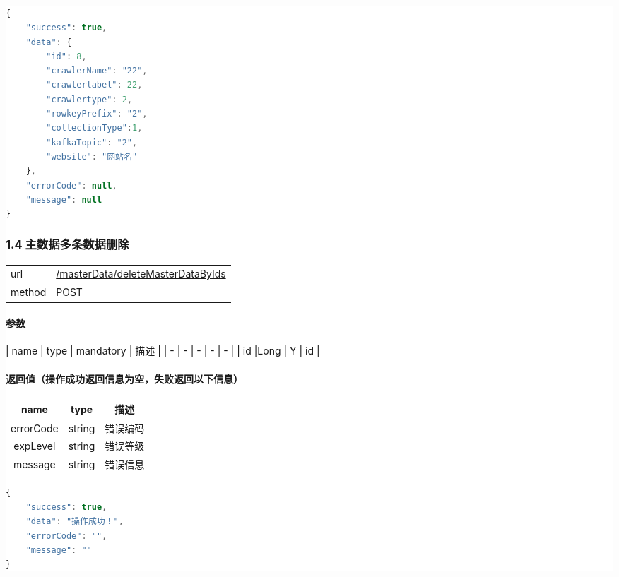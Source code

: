 ```javascript
{
    "success": true,
    "data": {
        "id": 8,
        "crawlerName": "22",
        "crawlerlabel": 22,
        "crawlertype": 2,
        "rowkeyPrefix": "2",
        "collectionType":1,
        "kafkaTopic": "2",
        "website": "网站名"
    },
    "errorCode": null,
    "message": null
}
```

### 1.4 主数据多条数据删除 

| | |
| - | - |
| url | [/masterData/deleteMasterDataByIds](/masterData/deleteMasterDataByIds) | 
| method | POST | 

#### 参数

| name | type | mandatory | 描述 |
| - | - | - | - | - |
| id |Long | Y | id |


#### 返回值（操作成功返回信息为空，失败返回以下信息）

| name | type | 描述 |
| :-: | :-: | :-: |
| errorCode | string | 错误编码 |
| expLevel | string | 错误等级 |
| message | string | 错误信息 |


```javascript
{
    "success": true,
    "data": "操作成功！",
    "errorCode": "",
    "message": ""
}
```
